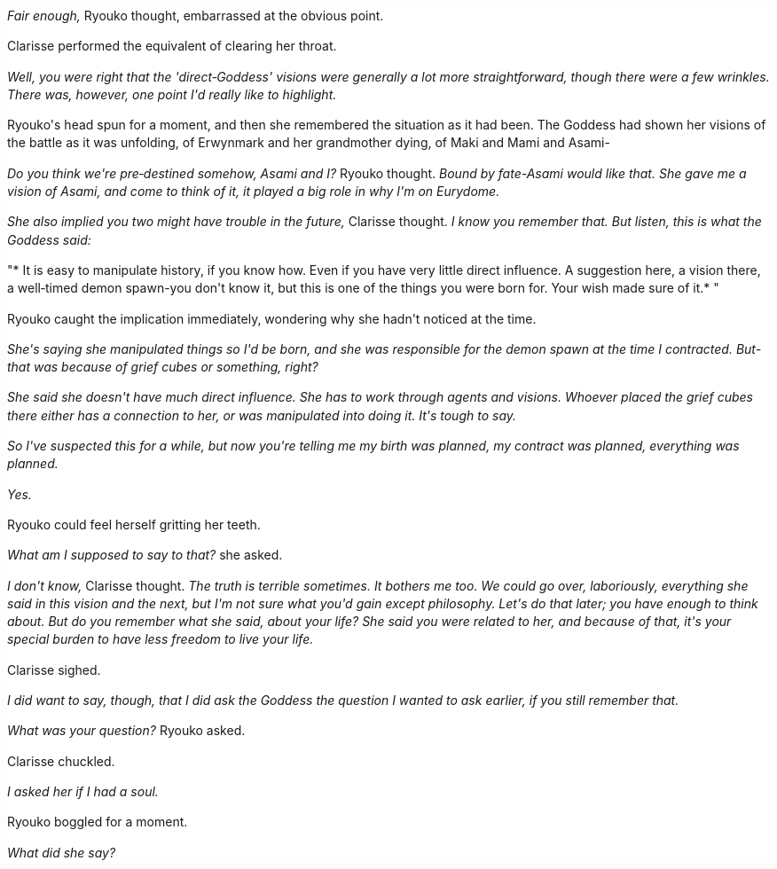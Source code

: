 *Fair enough,* Ryouko thought, embarrassed at the obvious point.

Clarisse performed the equivalent of clearing her throat.

*Well, you were right that the 'direct‐Goddess' visions were generally a lot more straightforward, though there were a few wrinkles. There was, however, one point I'd really like to highlight.*

Ryouko's head spun for a moment, and then she remembered the situation as it had been. The Goddess had shown her visions of the battle as it was unfolding, of Erwynmark and her grandmother dying, of Maki and Mami and Asami-

*Do you think we're pre‐destined somehow, Asami and I?* Ryouko thought. *Bound by fate-Asami would like that. She gave me a vision of Asami, and come to think of it, it played a big role in why I'm on Eurydome.*

*She also implied you two might have trouble in the future,* Clarisse thought. *I know you remember that. But listen, this is what the Goddess said:*

"* It is easy to manipulate history, if you know how. Even if you have very little direct influence. A suggestion here, a vision there, a well‐timed demon spawn-you don't know it, but this is one of the things you were born for. Your wish made sure of it.* "

Ryouko caught the implication immediately, wondering why she hadn't noticed at the time.

*She's saying she manipulated things so I'd be born, and she was responsible for the demon spawn at the time I contracted. But-that was because of grief cubes or something, right?*

*She said she doesn't have much direct influence. She has to work through agents and visions. Whoever placed the grief cubes there either has a connection to her, or was manipulated into doing it. It's tough to say.*

*So I've suspected this for a while, but now you're telling me my birth was planned, my contract was planned, everything was planned.*

*Yes.*

Ryouko could feel herself gritting her teeth.

*What am I supposed to say to that?* she asked.

*I don't know,* Clarisse thought. *The truth is terrible sometimes. It bothers me too. We could go over, laboriously, everything she said in this vision and the next, but I'm not sure what you'd gain except philosophy. Let's do that later; you have enough to think about. But do you remember what she said, about your life? She said you were related to her, and because of that, it's your special burden to have less freedom to live your life.*

Clarisse sighed.

*I did want to say, though, that I did ask the Goddess the question I wanted to ask earlier, if you still remember that.*

*What was your question?* Ryouko asked.

Clarisse chuckled.

*I asked her if I had a soul.*

Ryouko boggled for a moment.

*What did she say?*
